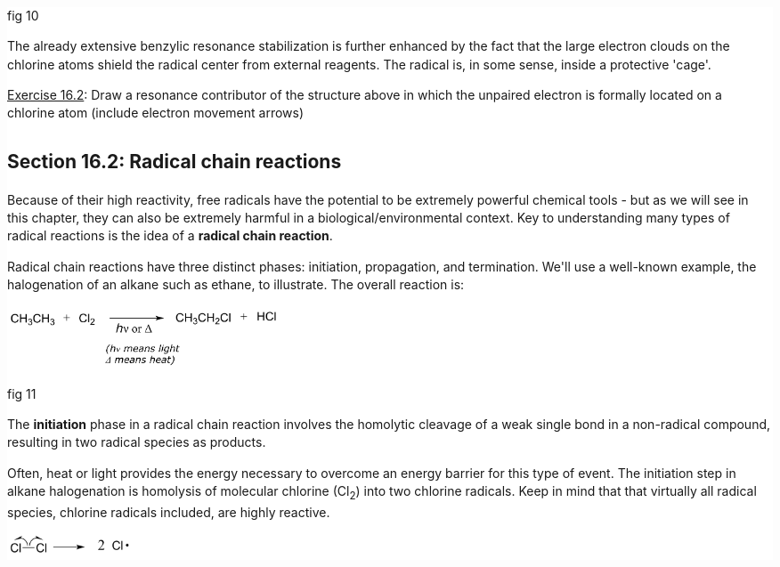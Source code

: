 fig 10

The already extensive benzylic resonance stabilization is further
enhanced by the fact that the large electron clouds on the chlorine
atoms shield the radical center from external reagents. The radical is,
in some sense, inside a protective 'cage'.

<u>Exercise 16.2</u>: Draw a resonance contributor of the structure
above in which the unpaired electron is formally located on a chlorine
atom (include electron movement arrows)

## Section 16.2: Radical chain reactions

Because of their high reactivity, free radicals have the potential to be
extremely powerful chemical tools - but as we will see in this chapter,
they can also be extremely harmful in a biological/environmental
context. Key to understanding many types of radical reactions is the
idea of a **radical chain reaction**.

Radical chain reactions have three distinct phases: initiation,
propagation, and termination. We'll use a well-known example, the
halogenation of an alkane such as ethane, to illustrate. The overall
reaction is:

<img src="media/image681.png"
style="width:3.16667in;height:0.72222in" />

fig 11

The **initiation** phase in a radical chain reaction involves the
homolytic cleavage of a weak single bond in a non-radical compound,
resulting in two radical species as products.

Often, heat or light provides the energy necessary to overcome an energy
barrier for this type of event. The initiation step in alkane
halogenation is homolysis of molecular chlorine (Cl<sub>2</sub>) into
two chlorine radicals. Keep in mind that that virtually all radical
species, chlorine radicals included, are highly reactive.

<img src="media/image682.png" style="width:1.44444in;height:0.25in" />
